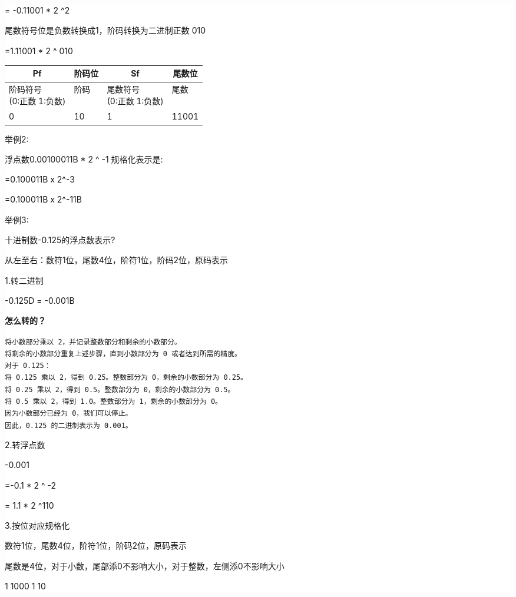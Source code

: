 = -0.11001 * 2 ^2

尾数符号位是负数转换成1，阶码转换为二进制正数 010

=1.11001 * 2 ^ 010



| Pf                            | 阶码位 | Sf                            | 尾数位 |
| ----------------------------- | ------ | ----------------------------- | ------ |
| 阶码符号<br />(0:正数 1:负数) | 阶码   | 尾数符号<br />(0:正数 1:负数) | 尾数   |
| 0                             | 10     | 1                             | 11001  |



举例2:

浮点数0.00100011B * 2 ^ -1 规格化表示是:

=0.100011B x 2^-3

=0.100011B x 2^-11B



举例3:

十进制数-0.125的浮点数表示?

从左至右：数符1位，尾数4位，阶符1位，阶码2位，原码表示

1.转二进制

-0.125D = -0.001B

**怎么转的？**

```
将小数部分乘以 2，并记录整数部分和剩余的小数部分。
将剩余的小数部分重复上述步骤，直到小数部分为 0 或者达到所需的精度。
对于 0.125：
将 0.125 乘以 2，得到 0.25。整数部分为 0，剩余的小数部分为 0.25。
将 0.25 乘以 2，得到 0.5。整数部分为 0，剩余的小数部分为 0.5。
将 0.5 乘以 2，得到 1.0。整数部分为 1，剩余的小数部分为 0。
因为小数部分已经为 0，我们可以停止。
因此，0.125 的二进制表示为 0.001。
```

2.转浮点数

 -0.001 

=-0.1 * 2 ^ -2

= 1.1 * 2 ^110

3.按位对应规格化

数符1位，尾数4位，阶符1位，阶码2位，原码表示

尾数是4位，对于小数，尾部添0不影响大小，对于整数，左侧添0不影响大小

1 1000 1 10
